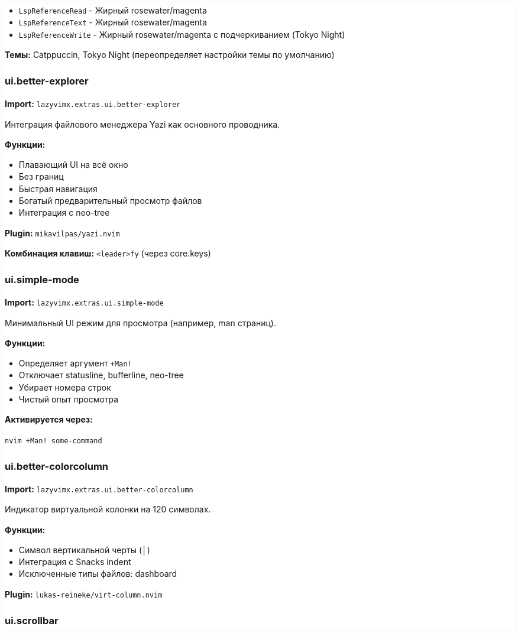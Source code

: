 - `LspReferenceRead` - Жирный rosewater/magenta
- `LspReferenceText` - Жирный rosewater/magenta
- `LspReferenceWrite` - Жирный rosewater/magenta с подчеркиванием (Tokyo Night)

**Темы:** Catppuccin, Tokyo Night (переопределяет настройки темы по умолчанию)

### ui.better-explorer

**Import:** `lazyvimx.extras.ui.better-explorer`

Интеграция файлового менеджера Yazi как основного проводника.

**Функции:**

- Плавающий UI на всё окно
- Без границ
- Быстрая навигация
- Богатый предварительный просмотр файлов
- Интеграция с neo-tree

**Plugin:** `mikavilpas/yazi.nvim`

**Комбинация клавиш:** `<leader>fy` (через core.keys)

### ui.simple-mode

**Import:** `lazyvimx.extras.ui.simple-mode`

Минимальный UI режим для просмотра (например, man страниц).

**Функции:**

- Определяет аргумент `+Man!`
- Отключает statusline, bufferline, neo-tree
- Убирает номера строк
- Чистый опыт просмотра

**Активируется через:**

```bash
nvim +Man! some-command
```

### ui.better-colorcolumn

**Import:** `lazyvimx.extras.ui.better-colorcolumn`

Индикатор виртуальной колонки на 120 символах.

**Функции:**

- Символ вертикальной черты (│)
- Интеграция с Snacks indent
- Исключенные типы файлов: dashboard

**Plugin:** `lukas-reineke/virt-column.nvim`

### ui.scrollbar
